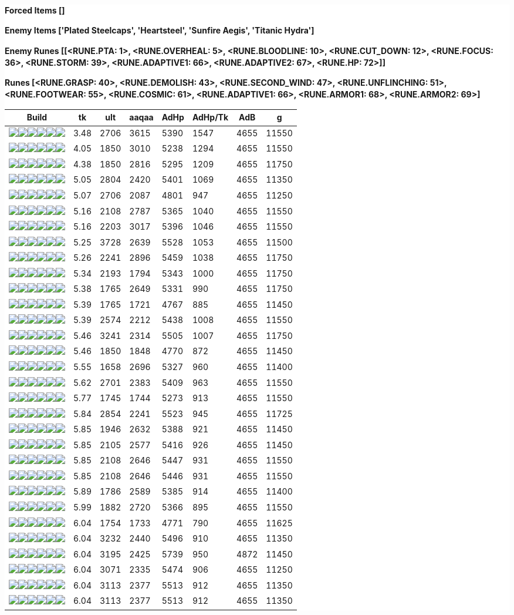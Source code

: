
**Forced Items []**


**Enemy Items ['Plated Steelcaps', 'Heartsteel', 'Sunfire Aegis', 'Titanic Hydra']**


**Enemy Runes [[<RUNE.PTA: 1>, <RUNE.OVERHEAL: 5>, <RUNE.BLOODLINE: 10>, <RUNE.CUT_DOWN: 12>, <RUNE.FOCUS: 36>, <RUNE.STORM: 39>, <RUNE.ADAPTIVE1: 66>, <RUNE.ADAPTIVE2: 67>, <RUNE.HP: 72>]]**


**Runes [<RUNE.GRASP: 40>, <RUNE.DEMOLISH: 43>, <RUNE.SECOND_WIND: 47>, <RUNE.UNFLINCHING: 51>, <RUNE.FOOTWEAR: 55>, <RUNE.COSMIC: 61>, <RUNE.ADAPTIVE1: 66>, <RUNE.ARMOR1: 68>, <RUNE.ARMOR2: 69>]**




Build | tk | ult | aaqaa | AdHp | AdHp/Tk | AdB | g
-|-|-|-|-|-|-|-
![](/item/3153.png)![](/item/3036.png)![](/item/3124.png)![](/item/1001.png)![](/item/1055.png)![](/item/1038.png)|3.48|2706|3615|5390|1547|4655|11550
![](/item/3153.png)![](/item/3124.png)![](/item/6672.png)![](/item/1001.png)![](/item/1055.png)![](/item/1038.png)|4.05|1850|3010|5238|1294|4655|11550
![](/item/3153.png)![](/item/3124.png)![](/item/3091.png)![](/item/1001.png)![](/item/1055.png)![](/item/1038.png)|4.38|1850|2816|5295|1209|4655|11750
![](/item/3153.png)![](/item/3036.png)![](/item/6672.png)![](/item/1001.png)![](/item/1055.png)![](/item/1038.png)|5.05|2804|2420|5401|1069|4655|11350
![](/item/6672.png)![](/item/3124.png)![](/item/3036.png)![](/item/1001.png)![](/item/1055.png)![](/item/1038.png)|5.07|2706|2087|4801|947|4655|11250
![](/item/3153.png)![](/item/3124.png)![](/item/6676.png)![](/item/1001.png)![](/item/1055.png)![](/item/1038.png)|5.16|2108|2787|5365|1040|4655|11550
![](/item/3153.png)![](/item/3124.png)![](/item/3033.png)![](/item/1001.png)![](/item/1055.png)![](/item/1038.png)|5.16|2203|3017|5396|1046|4655|11550
![](/item/3153.png)![](/item/3036.png)![](/item/3142.png)![](/item/1055.png)![](/item/1038.png)![](/item/1036.png)|5.25|3728|2639|5528|1053|4655|11500
![](/item/3153.png)![](/item/3124.png)![](/item/6694.png)![](/item/1001.png)![](/item/1055.png)![](/item/1038.png)|5.26|2241|2896|5459|1038|4655|11750
![](/item/3153.png)![](/item/6672.png)![](/item/6675.png)![](/item/1001.png)![](/item/1055.png)![](/item/1038.png)|5.34|2193|1794|5343|1000|4655|11750
![](/item/3153.png)![](/item/3124.png)![](/item/3115.png)![](/item/1001.png)![](/item/1055.png)![](/item/1038.png)|5.38|1765|2649|5331|990|4655|11750
![](/item/6672.png)![](/item/3124.png)![](/item/3115.png)![](/item/1001.png)![](/item/1055.png)![](/item/1038.png)|5.39|1765|1721|4767|885|4655|11450
![](/item/3153.png)![](/item/3036.png)![](/item/3115.png)![](/item/1001.png)![](/item/1055.png)![](/item/1038.png)|5.39|2574|2212|5438|1008|4655|11550
![](/item/3153.png)![](/item/3036.png)![](/item/6675.png)![](/item/1001.png)![](/item/1055.png)![](/item/1038.png)|5.46|3241|2314|5505|1007|4655|11750
![](/item/6672.png)![](/item/3124.png)![](/item/3091.png)![](/item/1001.png)![](/item/1055.png)![](/item/1038.png)|5.46|1850|1848|4770|872|4655|11450
![](/item/3153.png)![](/item/3124.png)![](/item/3085.png)![](/item/1055.png)![](/item/1038.png)![](/item/1036.png)|5.55|1658|2696|5327|960|4655|11400
![](/item/3153.png)![](/item/3036.png)![](/item/3091.png)![](/item/1001.png)![](/item/1055.png)![](/item/1038.png)|5.62|2701|2383|5409|963|4655|11550
![](/item/3153.png)![](/item/6672.png)![](/item/3115.png)![](/item/1001.png)![](/item/1055.png)![](/item/1038.png)|5.77|1745|1744|5273|913|4655|11550
![](/item/3153.png)![](/item/3036.png)![](/item/3046.png)![](/item/1055.png)![](/item/1038.png)![](/item/1037.png)|5.84|2854|2241|5523|945|4655|11725
![](/item/3153.png)![](/item/3124.png)![](/item/3508.png)![](/item/1001.png)![](/item/1055.png)![](/item/1038.png)|5.85|1946|2632|5388|921|4655|11450
![](/item/3153.png)![](/item/3124.png)![](/item/3004.png)![](/item/1001.png)![](/item/1055.png)![](/item/1038.png)|5.85|2105|2577|5416|926|4655|11450
![](/item/3153.png)![](/item/3124.png)![](/item/6693.png)![](/item/1001.png)![](/item/1055.png)![](/item/1038.png)|5.85|2108|2646|5447|931|4655|11550
![](/item/3153.png)![](/item/3124.png)![](/item/6696.png)![](/item/1001.png)![](/item/1055.png)![](/item/1038.png)|5.85|2108|2646|5446|931|4655|11550
![](/item/3153.png)![](/item/3124.png)![](/item/3046.png)![](/item/1055.png)![](/item/1038.png)![](/item/1036.png)|5.89|1786|2589|5385|914|4655|11400
![](/item/3153.png)![](/item/3124.png)![](/item/3087.png)![](/item/1001.png)![](/item/1055.png)![](/item/1038.png)|5.99|1882|2720|5366|895|4655|11550
![](/item/6672.png)![](/item/3124.png)![](/item/3085.png)![](/item/1055.png)![](/item/1038.png)![](/item/1037.png)|6.04|1754|1733|4771|790|4655|11625
![](/item/3153.png)![](/item/3036.png)![](/item/6676.png)![](/item/1001.png)![](/item/1055.png)![](/item/1038.png)|6.04|3232|2440|5496|910|4655|11350
![](/item/3153.png)![](/item/3036.png)![](/item/6692.png)![](/item/1001.png)![](/item/1055.png)![](/item/1038.png)|6.04|3195|2425|5739|950|4872|11450
![](/item/3153.png)![](/item/3036.png)![](/item/3004.png)![](/item/1001.png)![](/item/1055.png)![](/item/1038.png)|6.04|3071|2335|5474|906|4655|11250
![](/item/3153.png)![](/item/3036.png)![](/item/6693.png)![](/item/1001.png)![](/item/1055.png)![](/item/1038.png)|6.04|3113|2377|5513|912|4655|11350
![](/item/3153.png)![](/item/3036.png)![](/item/6696.png)![](/item/1001.png)![](/item/1055.png)![](/item/1038.png)|6.04|3113|2377|5513|912|4655|11350